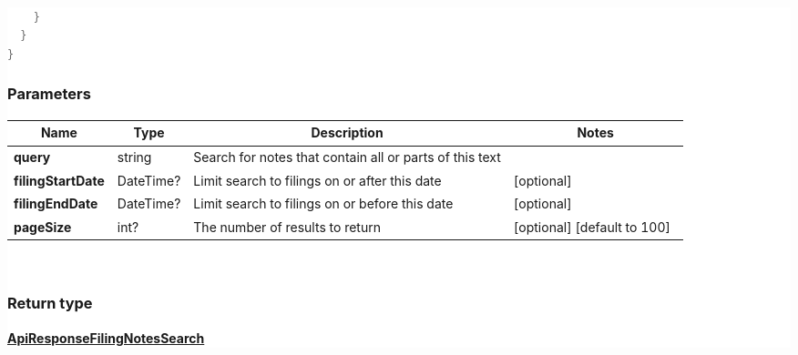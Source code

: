 ```csharp
    }
  }
}
```

[//]: # (END_CODE_EXAMPLE)

### Parameters

[//]: # (START_PARAMETERS)


Name | Type | Description  | Notes
------------- | ------------- | ------------- | -------------
 **query** | string| Search for notes that contain all or parts of this text |  &nbsp;
 **filingStartDate** | DateTime?| Limit search to filings on or after this date | [optional]  &nbsp;
 **filingEndDate** | DateTime?| Limit search to filings on or before this date | [optional]  &nbsp;
 **pageSize** | int?| The number of results to return | [optional] [default to 100] &nbsp;
<br/>

[//]: # (END_PARAMETERS)

### Return type

[**ApiResponseFilingNotesSearch**](ApiResponseFilingNotesSearch.md)

[//]: # (END_OPERATION)



[//]: # (START_OPERATION)
[//]: # (CLASS:Intrinio.SDK.Api.FilingApi)
[//]: # (METHOD:GetAllFilings)
[//]: # (RETURN_TYPE:Intrinio.SDK.Model.ApiResponseFilings)
[//]: # (RETURN_TYPE_KIND:object)
[//]: # (RETURN_TYPE_DOC:ApiResponseFilings.md)
[//]: # (OPERATION:GetAllFilings_v2)
[//]: # (ENDPOINT:/filings)
[//]: # (DOCUMENT_LINK:FilingApi.md#getallfilings)
[//]: # (START_OVERVIEW)
[//]: # (END_OVERVIEW)
[//]: # (START_CODE_EXAMPLE)
[//]: # (START_OPERATION)
[//]: # (CLASS:Intrinio.SDK.Api.FilingApi)
[//]: # (METHOD:GetAllNotes)
[//]: # (RETURN_TYPE:Intrinio.SDK.Model.ApiResponseFilingNotes)
[//]: # (RETURN_TYPE_KIND:object)
[//]: # (RETURN_TYPE_DOC:ApiResponseFilingNotes.md)
[//]: # (OPERATION:GetAllNotes_v2)
[//]: # (ENDPOINT:/filings/notes)
[//]: # (DOCUMENT_LINK:FilingApi.md#getallnotes)
[//]: # (START_OVERVIEW)
[//]: # (END_OVERVIEW)
[//]: # (START_CODE_EXAMPLE)
[//]: # (START_OPERATION)
[//]: # (CLASS:Intrinio.SDK.Api.FilingApi)
[//]: # (METHOD:GetFilingById)
[//]: # (RETURN_TYPE:Intrinio.SDK.Model.Filing)
[//]: # (RETURN_TYPE_KIND:object)
[//]: # (RETURN_TYPE_DOC:Filing.md)
[//]: # (OPERATION:GetFilingById_v2)
[//]: # (ENDPOINT:/filings/{id})
[//]: # (DOCUMENT_LINK:FilingApi.md#getfilingbyid)
[//]: # (START_OVERVIEW)
[//]: # (END_OVERVIEW)
[//]: # (START_CODE_EXAMPLE)
[//]: # (START_OPERATION)
[//]: # (CLASS:Intrinio.SDK.Api.FilingApi)
[//]: # (METHOD:GetFilingFundamentals)
[//]: # (RETURN_TYPE:Intrinio.SDK.Model.ApiResponseFilingFundamentals)
[//]: # (RETURN_TYPE_KIND:object)
[//]: # (RETURN_TYPE_DOC:ApiResponseFilingFundamentals.md)
[//]: # (OPERATION:GetFilingFundamentals_v2)
[//]: # (ENDPOINT:/filings/{identifier}/fundamentals)
[//]: # (DOCUMENT_LINK:FilingApi.md#getfilingfundamentals)
[//]: # (START_OVERVIEW)
[//]: # (END_OVERVIEW)
[//]: # (START_CODE_EXAMPLE)
[//]: # (START_OPERATION)
[//]: # (CLASS:Intrinio.SDK.Api.FilingApi)
[//]: # (METHOD:GetFilingHtml)
[//]: # (RETURN_TYPE:string)
[//]: # (RETURN_TYPE_KIND:primitive)
[//]: # (RETURN_TYPE_DOC:)
[//]: # (OPERATION:GetFilingHtml_v2)
[//]: # (ENDPOINT:/filings/{identifier}/html)
[//]: # (DOCUMENT_LINK:FilingApi.md#getfilinghtml)
[//]: # (START_OVERVIEW)
[//]: # (END_OVERVIEW)
[//]: # (START_CODE_EXAMPLE)
[//]: # (START_OPERATION)
[//]: # (CLASS:Intrinio.SDK.Api.FilingApi)
[//]: # (METHOD:GetFilingText)
[//]: # (RETURN_TYPE:string)
[//]: # (RETURN_TYPE_KIND:primitive)
[//]: # (RETURN_TYPE_DOC:)
[//]: # (OPERATION:GetFilingText_v2)
[//]: # (ENDPOINT:/filings/{identifier}/text)
[//]: # (DOCUMENT_LINK:FilingApi.md#getfilingtext)
[//]: # (START_OVERVIEW)
[//]: # (END_OVERVIEW)
[//]: # (START_CODE_EXAMPLE)
[//]: # (START_OPERATION)
[//]: # (CLASS:Intrinio.SDK.Api.FilingApi)
[//]: # (METHOD:GetNote)
[//]: # (RETURN_TYPE:Intrinio.SDK.Model.FilingNote)
[//]: # (RETURN_TYPE_KIND:object)
[//]: # (RETURN_TYPE_DOC:FilingNote.md)
[//]: # (OPERATION:GetNote_v2)
[//]: # (ENDPOINT:/filings/notes/{identifier})
[//]: # (DOCUMENT_LINK:FilingApi.md#getnote)
[//]: # (START_OVERVIEW)
[//]: # (END_OVERVIEW)
[//]: # (START_CODE_EXAMPLE)
[//]: # (START_OPERATION)
[//]: # (CLASS:Intrinio.SDK.Api.FilingApi)
[//]: # (METHOD:GetNoteHtml)
[//]: # (RETURN_TYPE:string)
[//]: # (RETURN_TYPE_KIND:primitive)
[//]: # (RETURN_TYPE_DOC:)
[//]: # (OPERATION:GetNoteHtml_v2)
[//]: # (ENDPOINT:/filings/notes/{identifier}/html)
[//]: # (DOCUMENT_LINK:FilingApi.md#getnotehtml)
[//]: # (START_OVERVIEW)
[//]: # (END_OVERVIEW)
[//]: # (START_CODE_EXAMPLE)
[//]: # (START_OPERATION)
[//]: # (CLASS:Intrinio.SDK.Api.FilingApi)
[//]: # (METHOD:GetNoteText)
[//]: # (RETURN_TYPE:string)
[//]: # (RETURN_TYPE_KIND:primitive)
[//]: # (RETURN_TYPE_DOC:)
[//]: # (OPERATION:GetNoteText_v2)
[//]: # (ENDPOINT:/filings/notes/{identifier}/text)
[//]: # (DOCUMENT_LINK:FilingApi.md#getnotetext)
[//]: # (START_OVERVIEW)
[//]: # (END_OVERVIEW)
[//]: # (START_CODE_EXAMPLE)
[//]: # (START_OPERATION)
[//]: # (CLASS:Intrinio.SDK.Api.FilingApi)
[//]: # (METHOD:SearchNotes)
[//]: # (RETURN_TYPE:Intrinio.SDK.Model.ApiResponseFilingNotesSearch)
[//]: # (RETURN_TYPE_KIND:object)
[//]: # (RETURN_TYPE_DOC:ApiResponseFilingNotesSearch.md)
[//]: # (OPERATION:SearchNotes_v2)
[//]: # (ENDPOINT:/filings/notes/search)
[//]: # (DOCUMENT_LINK:FilingApi.md#searchnotes)
[//]: # (START_OVERVIEW)
[//]: # (END_OVERVIEW)
[//]: # (START_CODE_EXAMPLE)